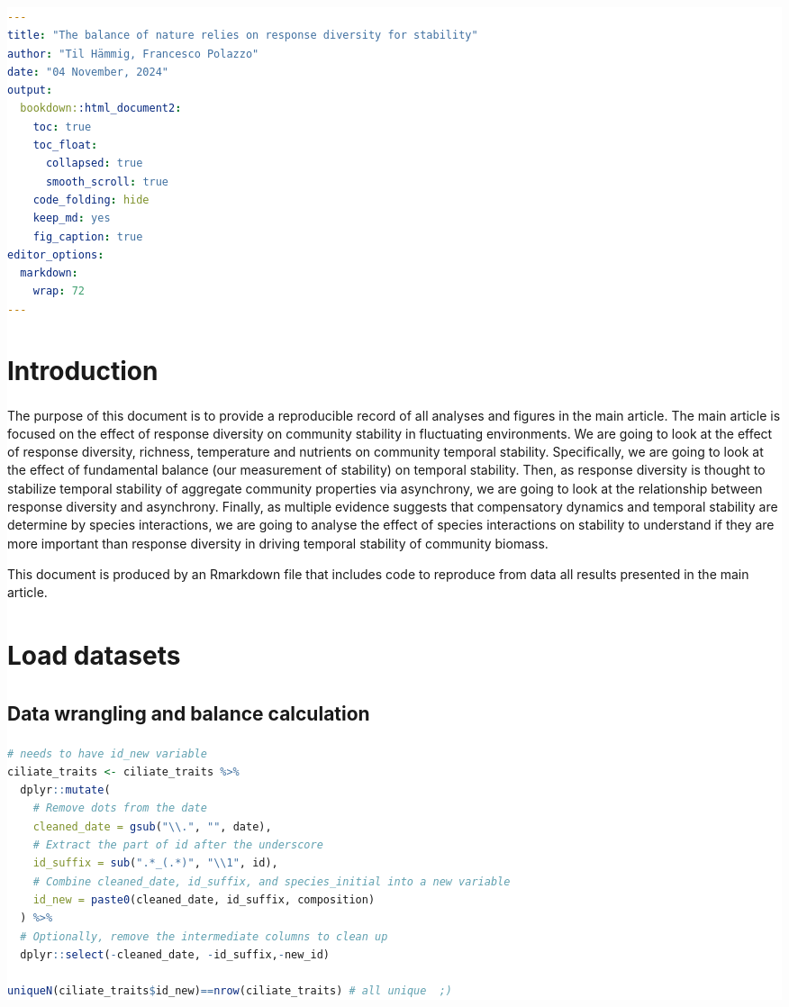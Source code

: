 ```yaml
---
title: "The balance of nature relies on response diversity for stability"
author: "Til Hämmig, Francesco Polazzo"
date: "04 November, 2024"
output:
  bookdown::html_document2:
    toc: true
    toc_float:
      collapsed: true
      smooth_scroll: true
    code_folding: hide
    keep_md: yes
    fig_caption: true  
editor_options: 
  markdown: 
    wrap: 72
---
```







# Introduction

The purpose of this document is to provide a reproducible record of all analyses and figures in the main article. The main article is focused on the effect of response diversity on community stability in fluctuating environments. We are going to look at the effect of response diversity, richness, temperature and nutrients on community temporal stability. Specifically, we are going to look at the effect of fundamental balance (our measurement of stability) on temporal stability. Then, as response diversity is thought to stabilize temporal stability of aggregate community properties via asynchrony, we are going to look at the relationship between response diversity and asynchrony. 
Finally, as multiple evidence suggests that compensatory dynamics and temporal stability are determine by species interactions, we are going to analyse the effect of species interactions on stability to understand if they are more important than response diversity in driving temporal stability of community biomass.

This document is produced by an Rmarkdown file that includes code to reproduce from data all results presented in the main article.



# Load datasets


## Data wrangling and balance calculation



``` r
# needs to have id_new variable
ciliate_traits <- ciliate_traits %>%
  dplyr::mutate(
    # Remove dots from the date
    cleaned_date = gsub("\\.", "", date),
    # Extract the part of id after the underscore
    id_suffix = sub(".*_(.*)", "\\1", id),
    # Combine cleaned_date, id_suffix, and species_initial into a new variable
    id_new = paste0(cleaned_date, id_suffix, composition)
  ) %>%
  # Optionally, remove the intermediate columns to clean up
  dplyr::select(-cleaned_date, -id_suffix,-new_id)

uniqueN(ciliate_traits$id_new)==nrow(ciliate_traits) # all unique  ;)
```
